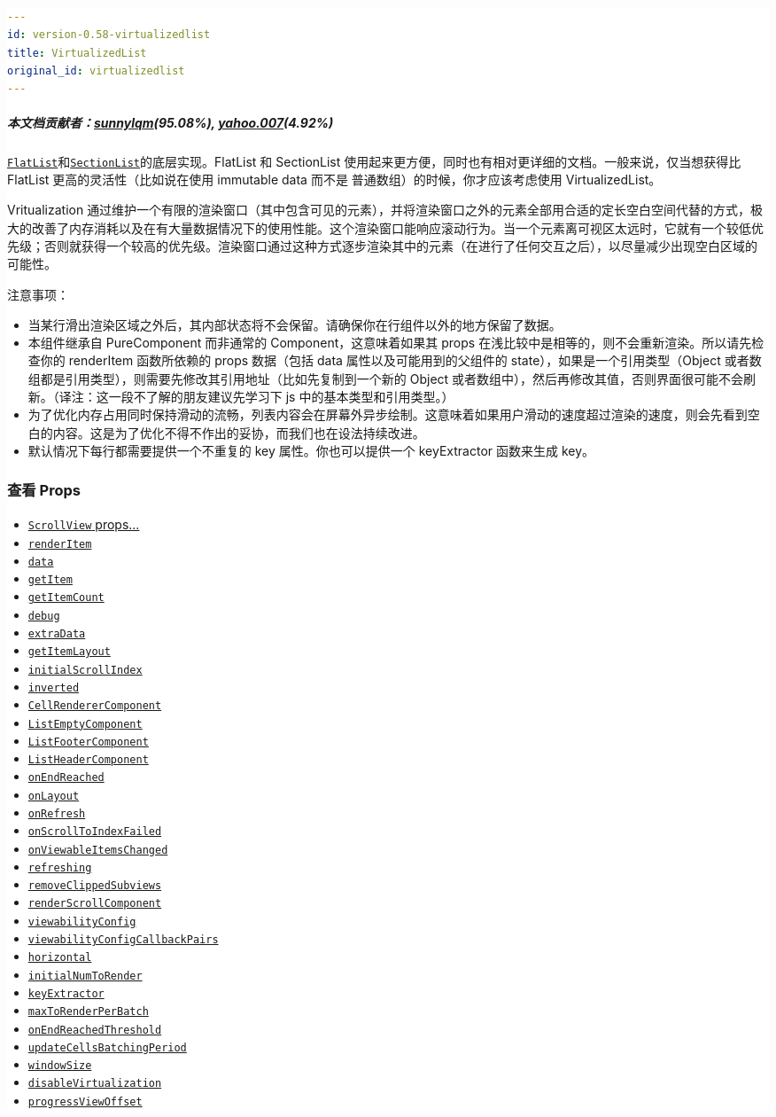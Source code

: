```yaml
---
id: version-0.58-virtualizedlist
title: VirtualizedList
original_id: virtualizedlist
---
```


##### 本文档贡献者：[sunnylqm](https://github.com/search?q=sunnylqm%40qq.com+in%3Aemail&type=Users)(95.08%), [yahoo.007](https://github.com/search?q=yahoo.007%40163.com+in%3Aemail&type=Users)(4.92%)

[`FlatList`](flatlist.md)和[`SectionList`](sectionlist.md)的底层实现。FlatList 和 SectionList 使用起来更方便，同时也有相对更详细的文档。一般来说，仅当想获得比 FlatList 更高的灵活性（比如说在使用 immutable data 而不是 普通数组）的时候，你才应该考虑使用 VirtualizedList。

Vritualization 通过维护一个有限的渲染窗口（其中包含可见的元素），并将渲染窗口之外的元素全部用合适的定长空白空间代替的方式，极大的改善了内存消耗以及在有大量数据情况下的使用性能。这个渲染窗口能响应滚动行为。当一个元素离可视区太远时，它就有一个较低优先级；否则就获得一个较高的优先级。渲染窗口通过这种方式逐步渲染其中的元素（在进行了任何交互之后），以尽量减少出现空白区域的可能性。

注意事项：

* 当某行滑出渲染区域之外后，其内部状态将不会保留。请确保你在行组件以外的地方保留了数据。
* 本组件继承自 PureComponent 而非通常的 Component，这意味着如果其 props 在浅比较中是相等的，则不会重新渲染。所以请先检查你的 renderItem 函数所依赖的 props 数据（包括 data 属性以及可能用到的父组件的 state），如果是一个引用类型（Object 或者数组都是引用类型），则需要先修改其引用地址（比如先复制到一个新的 Object 或者数组中），然后再修改其值，否则界面很可能不会刷新。（译注：这一段不了解的朋友建议先学习下 js 中的基本类型和引用类型。）
* 为了优化内存占用同时保持滑动的流畅，列表内容会在屏幕外异步绘制。这意味着如果用户滑动的速度超过渲染的速度，则会先看到空白的内容。这是为了优化不得不作出的妥协，而我们也在设法持续改进。
* 默认情况下每行都需要提供一个不重复的 key 属性。你也可以提供一个 keyExtractor 函数来生成 key。

### 查看 Props

* [`ScrollView` props...](scrollview.md#props)
* [`renderItem`](virtualizedlist.md#renderitem)
* [`data`](virtualizedlist.md#data)
* [`getItem`](virtualizedlist.md#getitem)
* [`getItemCount`](virtualizedlist.md#getitemcount)
* [`debug`](virtualizedlist.md#debug)
* [`extraData`](virtualizedlist.md#extradata)
* [`getItemLayout`](virtualizedlist.md#getitemlayout)
* [`initialScrollIndex`](virtualizedlist.md#initialscrollindex)
* [`inverted`](virtualizedlist.md#inverted)
* [`CellRendererComponent`](virtualizedlist.md#cellrenderercomponent)
* [`ListEmptyComponent`](virtualizedlist.md#listemptycomponent)
* [`ListFooterComponent`](virtualizedlist.md#listfootercomponent)
* [`ListHeaderComponent`](virtualizedlist.md#listheadercomponent)
* [`onEndReached`](virtualizedlist.md#onendreached)
* [`onLayout`](virtualizedlist.md#onlayout)
* [`onRefresh`](virtualizedlist.md#onrefresh)
* [`onScrollToIndexFailed`](virtualizedlist.md#onscrolltoindexfailed)
* [`onViewableItemsChanged`](virtualizedlist.md#onviewableitemschanged)
* [`refreshing`](virtualizedlist.md#refreshing)
* [`removeClippedSubviews`](virtualizedlist.md#removeclippedsubviews)
* [`renderScrollComponent`](virtualizedlist.md#renderscrollcomponent)
* [`viewabilityConfig`](virtualizedlist.md#viewabilityconfig)
* [`viewabilityConfigCallbackPairs`](virtualizedlist.md#viewabilityconfigcallbackpairs)
* [`horizontal`](virtualizedlist.md#horizontal)
* [`initialNumToRender`](virtualizedlist.md#initialnumtorender)
* [`keyExtractor`](virtualizedlist.md#keyextractor)
* [`maxToRenderPerBatch`](virtualizedlist.md#maxtorenderperbatch)
* [`onEndReachedThreshold`](virtualizedlist.md#onendreachedthreshold)
* [`updateCellsBatchingPeriod`](virtualizedlist.md#updatecellsbatchingperiod)
* [`windowSize`](virtualizedlist.md#windowsize)
* [`disableVirtualization`](virtualizedlist.md#disablevirtualization)
* [`progressViewOffset`](virtualizedlist.md#progressviewoffset)
